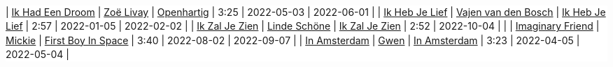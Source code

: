 | [Ik Had Een Droom](https://open.spotify.com/track/7AqTOJNbtb5nVbaHRL9Mie) | [Zoë Livay](https://open.spotify.com/artist/2avtvk1ZeiEf3wZ8dE8JfE) | [Openhartig](https://open.spotify.com/album/4tc8DiXo52pr48uQoZ7UMC) | 3:25 | 2022-05-03 | 2022-06-01 |
| [Ik Heb Je Lief](https://open.spotify.com/track/1EccvO2htgrewD7KtT6d6P) | [Vajen van den Bosch](https://open.spotify.com/artist/1J2NQrhHS6nzavRk8IeGsJ) | [Ik Heb Je Lief](https://open.spotify.com/album/65PHtgkDlGbmb5WfVR0unX) | 2:57 | 2022-01-05 | 2022-02-02 |
| [Ik Zal Je Zien](https://open.spotify.com/track/0pYPC6p2BD18NBQPswRoMq) | [Linde Schöne](https://open.spotify.com/artist/0XnberZ5D2ZUrwBm4RfFi4) | [Ik Zal Je Zien](https://open.spotify.com/album/29LO9UXTHa7oT8Yf7RS9dK) | 2:52 | 2022-10-04 |  |
| [Imaginary Friend](https://open.spotify.com/track/7f7GnNw5gENI7Rpq45Ft5R) | [Mickie](https://open.spotify.com/artist/1fhrWRji66FUx7jES5tMJX) | [First Boy In Space](https://open.spotify.com/album/3DhyZK51vn05p2kAfjzIDF) | 3:40 | 2022-08-02 | 2022-09-07 |
| [In Amsterdam](https://open.spotify.com/track/3U44FW5mqaOxmQUurLzRWQ) | [Gwen](https://open.spotify.com/artist/0CKXBnfZZtvrElY7xBpAKD) | [In Amsterdam](https://open.spotify.com/album/4anWuYMxZSlyjKQSp89yme) | 3:23 | 2022-04-05 | 2022-05-04 |
